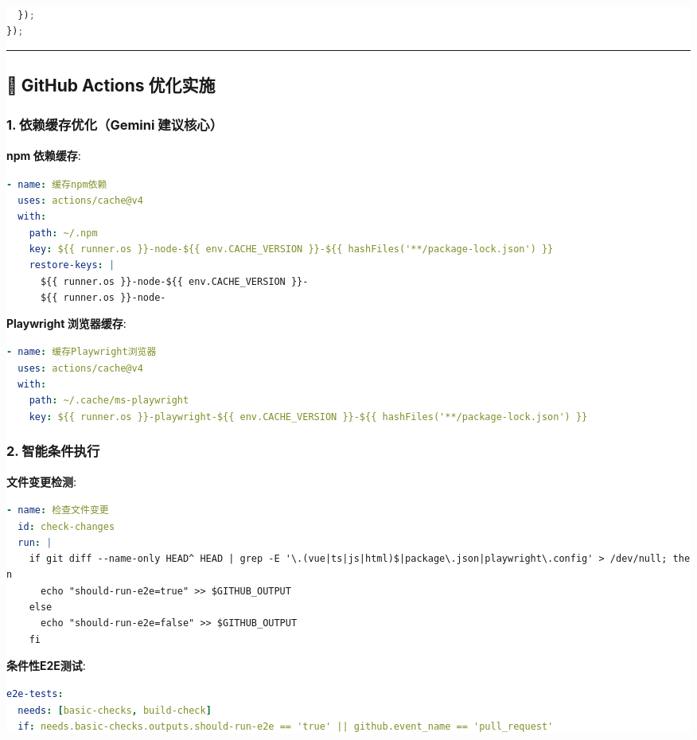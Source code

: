 ```typescript
  });
});
```

---

## 🚀 GitHub Actions 优化实施

### 1. 依赖缓存优化（Gemini 建议核心）

**npm 依赖缓存**:
```yaml
- name: 缓存npm依赖
  uses: actions/cache@v4
  with:
    path: ~/.npm
    key: ${{ runner.os }}-node-${{ env.CACHE_VERSION }}-${{ hashFiles('**/package-lock.json') }}
    restore-keys: |
      ${{ runner.os }}-node-${{ env.CACHE_VERSION }}-
      ${{ runner.os }}-node-
```

**Playwright 浏览器缓存**:
```yaml
- name: 缓存Playwright浏览器
  uses: actions/cache@v4
  with:
    path: ~/.cache/ms-playwright
    key: ${{ runner.os }}-playwright-${{ env.CACHE_VERSION }}-${{ hashFiles('**/package-lock.json') }}
```

### 2. 智能条件执行

**文件变更检测**:
```yaml
- name: 检查文件变更
  id: check-changes
  run: |
    if git diff --name-only HEAD^ HEAD | grep -E '\.(vue|ts|js|html)$|package\.json|playwright\.config' > /dev/null; then
      echo "should-run-e2e=true" >> $GITHUB_OUTPUT
    else
      echo "should-run-e2e=false" >> $GITHUB_OUTPUT
    fi
```

**条件性E2E测试**:
```yaml
e2e-tests:
  needs: [basic-checks, build-check]
  if: needs.basic-checks.outputs.should-run-e2e == 'true' || github.event_name == 'pull_request'
```
